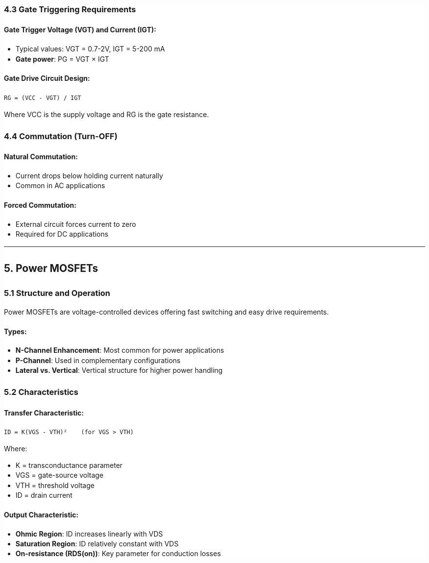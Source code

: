 ### 4.3 Gate Triggering Requirements

#### **Gate Trigger Voltage (VGT) and Current (IGT):**
- Typical values: VGT = 0.7-2V, IGT = 5-200 mA
- **Gate power**: PG = VGT × IGT

#### **Gate Drive Circuit Design:**
```
RG = (VCC - VGT) / IGT
```
Where VCC is the supply voltage and RG is the gate resistance.

### 4.4 Commutation (Turn-OFF)

#### **Natural Commutation:**
- Current drops below holding current naturally
- Common in AC applications

#### **Forced Commutation:**
- External circuit forces current to zero
- Required for DC applications

---

## 5. Power MOSFETs

### 5.1 Structure and Operation

Power MOSFETs are voltage-controlled devices offering fast switching and easy drive requirements.

#### **Types:**
- **N-Channel Enhancement**: Most common for power applications
- **P-Channel**: Used in complementary configurations
- **Lateral vs. Vertical**: Vertical structure for higher power handling

### 5.2 Characteristics

#### **Transfer Characteristic:**
```
ID = K(VGS - VTH)²    (for VGS > VTH)
```
Where:
- K = transconductance parameter
- VGS = gate-source voltage
- VTH = threshold voltage
- ID = drain current

#### **Output Characteristic:**
- **Ohmic Region**: ID increases linearly with VDS
- **Saturation Region**: ID relatively constant with VDS
- **On-resistance (RDS(on))**: Key parameter for conduction losses
